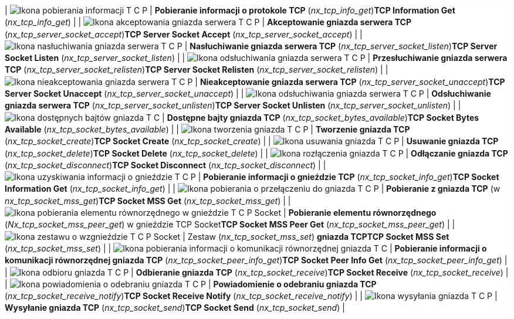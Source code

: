 | ![Ikona pobierania informacji T C P](./media/user-guide/netx-events/image129.png)    | <span data-ttu-id="e608e-366">**Pobieranie informacji o protokole TCP** (*nx_tcp_info_get*)</span><span class="sxs-lookup"><span data-stu-id="e608e-366">**TCP Information Get** (*nx_tcp_info_get*)</span></span> |
| ![Ikona akceptowania gniazda serwera T C P](./media/user-guide/netx-events/image130.png)    | <span data-ttu-id="e608e-368">**Akceptowanie gniazda serwera TCP** (*nx_tcp_server_socket_accept*)</span><span class="sxs-lookup"><span data-stu-id="e608e-368">**TCP Server Socket Accept** (*nx_tcp_server_socket_accept*)</span></span> |
| ![Ikona nasłuchiwania gniazda serwera T C P](./media/user-guide/netx-events/image131.png)    | <span data-ttu-id="e608e-370">**Nasłuchiwanie gniazda serwera TCP** (*nx_tcp_server_socket_listen*)</span><span class="sxs-lookup"><span data-stu-id="e608e-370">**TCP Server Socket Listen** (*nx_tcp_server_socket_listen*)</span></span> |
| ![Ikona odsłuchiwania gniazda serwera T C P](./media/user-guide/netx-events/image132.png)    | <span data-ttu-id="e608e-372">**Przesłuchiwanie gniazda serwera TCP** (*nx_tcp_server_socket_relisten*)</span><span class="sxs-lookup"><span data-stu-id="e608e-372">**TCP Server Socket Relisten** (*nx_tcp_server_socket_relisten*)</span></span> |
| ![Ikona nieakceptowania gniazda serwera T C P](./media/user-guide/netx-events/image133.png)    | <span data-ttu-id="e608e-374">**Nieakceptowanie gniazda serwera TCP** (*nx_tcp_server_socket_unaccept*)</span><span class="sxs-lookup"><span data-stu-id="e608e-374">**TCP Server Socket Unaccept** (*nx_tcp_server_socket_unaccept*)</span></span> |
| ![Ikona odsłuchiwania gniazda serwera T C P](./media/user-guide/netx-events/image134.png)    | <span data-ttu-id="e608e-376">**Odsłuchiwanie gniazda serwera TCP** (*nx_tcp_server_socket_unlisten*)</span><span class="sxs-lookup"><span data-stu-id="e608e-376">**TCP Server Socket Unlisten** (*nx_tcp_server_socket_unlisten*)</span></span> |
| ![Ikona dostępnych bajtów gniazda T C](./media/user-guide/netx-events/image135.png)    | <span data-ttu-id="e608e-378">**Dostępne bajty gniazda TCP** (*nx_tcp_socket_bytes_available*)</span><span class="sxs-lookup"><span data-stu-id="e608e-378">**TCP Socket Bytes Available** (*nx_tcp_socket_bytes_available*)</span></span> |
| ![Ikona tworzenia gniazda T C P](./media/user-guide/netx-events/image136.png)    | <span data-ttu-id="e608e-380">**Tworzenie gniazda TCP** (*nx_tcp_socket_create*)</span><span class="sxs-lookup"><span data-stu-id="e608e-380">**TCP Socket Create** (*nx_tcp_socket_create*)</span></span> |
| ![Ikona usuwania gniazda T C P](./media/user-guide/netx-events/image137.png)    | <span data-ttu-id="e608e-382">**Usuwanie gniazda TCP** (*nx_tcp_socket_delete*)</span><span class="sxs-lookup"><span data-stu-id="e608e-382">**TCP Socket Delete** (*nx_tcp_socket_delete*)</span></span> |
| ![Ikona rozłączenia gniazda T C P](./media/user-guide/netx-events/image138.png)    | <span data-ttu-id="e608e-384">**Odłączanie gniazda TCP** (*nx_tcp_socket_disconnect*)</span><span class="sxs-lookup"><span data-stu-id="e608e-384">**TCP Socket Disconnect** (*nx_tcp_socket_disconnect*)</span></span> |
| ![Ikona uzyskiwania informacji o gnieździe T C P](./media/user-guide/netx-events/image139.png)    | <span data-ttu-id="e608e-386">**Pobieranie informacji o gnieździe TCP** (*nx_tcp_socket_info_get*)</span><span class="sxs-lookup"><span data-stu-id="e608e-386">**TCP Socket Information Get** (*nx_tcp_socket_info_get*)</span></span> |
| ![Ikona pobierania o przełączeniu do gniazda T C P](./media/user-guide/netx-events/image140.png)    | <span data-ttu-id="e608e-388">**Pobieranie z gniazda TCP** (w *nx_tcp_socket_mss_get*)</span><span class="sxs-lookup"><span data-stu-id="e608e-388">**TCP Socket MSS Get** (*nx_tcp_socket_mss_get*)</span></span> |
| ![Ikona pobierania elementu równorzędnego w gnieździe T C P Socket](./media/user-guide/netx-events/image141.png)    | <span data-ttu-id="e608e-390">**Pobieranie elementu równorzędnego** (*Nx_tcp_socket_mss_peer_get*) w gnieździe TCP Socket</span><span class="sxs-lookup"><span data-stu-id="e608e-390">**TCP Socket MSS Peer Get** (*nx_tcp_socket_mss_peer_get*)</span></span> |
| ![Ikona zestawu o wzgnieździe T C P Socket](./media/user-guide/netx-events/image142.png)    | <span data-ttu-id="e608e-392">Zestaw (*nx_tcp_socket_mss_set*) **gniazda TCP**</span><span class="sxs-lookup"><span data-stu-id="e608e-392">**TCP Socket MSS Set** (*nx_tcp_socket_mss_set*)</span></span> |
| ![Ikona pobierania informacji o komunikacji równorzędnej gniazda T C](./media/user-guide/netx-events/image143.png)    | <span data-ttu-id="e608e-394">**Pobieranie informacji o komunikacji równorzędnej gniazda TCP** (*nx_tcp_socket_peer_info_get*)</span><span class="sxs-lookup"><span data-stu-id="e608e-394">**TCP Socket Peer Info Get** (*nx_tcp_socket_peer_info_get*)</span></span> |
| ![Ikona odbioru gniazda T C P](./media/user-guide/netx-events/image144.png)    | <span data-ttu-id="e608e-396">**Odbieranie gniazda TCP** (*nx_tcp_socket_receive*)</span><span class="sxs-lookup"><span data-stu-id="e608e-396">**TCP Socket Receive** (*nx_tcp_socket_receive*)</span></span> |
| ![Ikona powiadomienia o odebraniu gniazda T C P](./media/user-guide/netx-events/image145.png)    | <span data-ttu-id="e608e-398">**Powiadomienie o odebraniu gniazda TCP** (*nx_tcp_socket_receive_notify*)</span><span class="sxs-lookup"><span data-stu-id="e608e-398">**TCP Socket Receive Notify** (*nx_tcp_socket_receive_notify*)</span></span> |
| ![Ikona wysyłania gniazda T C P](./media/user-guide/netx-events/image146.png)    | <span data-ttu-id="e608e-400">**Wysyłanie gniazda TCP** (*nx_tcp_socket_send*)</span><span class="sxs-lookup"><span data-stu-id="e608e-400">**TCP Socket Send** (*nx_tcp_socket_send*)</span></span> |